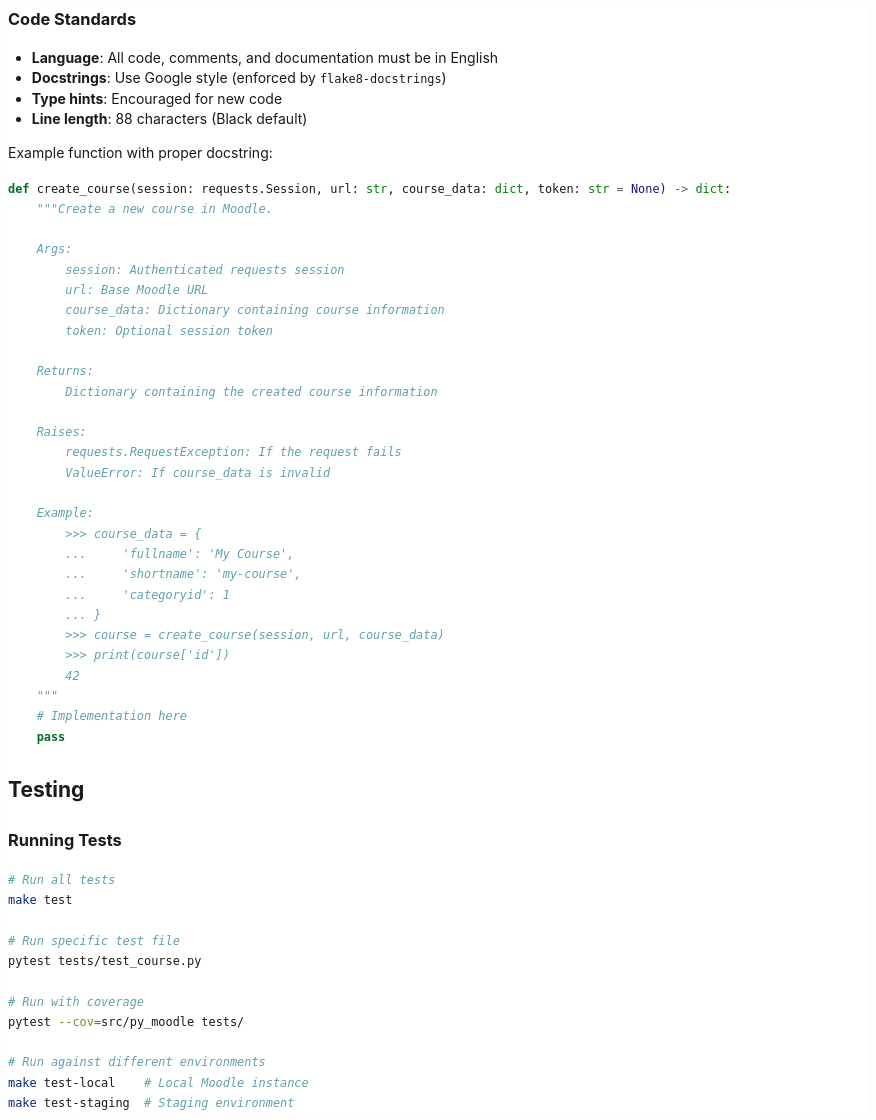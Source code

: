 ### Code Standards

- **Language**: All code, comments, and documentation must be in English
- **Docstrings**: Use Google style (enforced by `flake8-docstrings`)
- **Type hints**: Encouraged for new code
- **Line length**: 88 characters (Black default)

Example function with proper docstring:

```python
def create_course(session: requests.Session, url: str, course_data: dict, token: str = None) -> dict:
    """Create a new course in Moodle.
    
    Args:
        session: Authenticated requests session
        url: Base Moodle URL
        course_data: Dictionary containing course information
        token: Optional session token
        
    Returns:
        Dictionary containing the created course information
        
    Raises:
        requests.RequestException: If the request fails
        ValueError: If course_data is invalid
        
    Example:
        >>> course_data = {
        ...     'fullname': 'My Course',
        ...     'shortname': 'my-course',
        ...     'categoryid': 1
        ... }
        >>> course = create_course(session, url, course_data)
        >>> print(course['id'])
        42
    """
    # Implementation here
    pass
```

## Testing

### Running Tests

```bash
# Run all tests
make test

# Run specific test file
pytest tests/test_course.py

# Run with coverage
pytest --cov=src/py_moodle tests/

# Run against different environments
make test-local    # Local Moodle instance
make test-staging  # Staging environment
```
